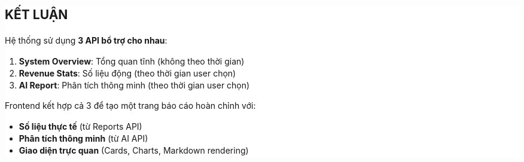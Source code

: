 
## KẾT LUẬN

Hệ thống sử dụng **3 API bổ trợ cho nhau**:
1. **System Overview**: Tổng quan tĩnh (không theo thời gian)
2. **Revenue Stats**: Số liệu động (theo thời gian user chọn)
3. **AI Report**: Phân tích thông minh (theo thời gian user chọn)

Frontend kết hợp cả 3 để tạo một trang báo cáo hoàn chỉnh với:
- **Số liệu thực tế** (từ Reports API)
- **Phân tích thông minh** (từ AI API)
- **Giao diện trực quan** (Cards, Charts, Markdown rendering)

